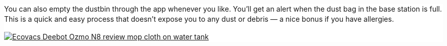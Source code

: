 <p>You can also empty the dustbin through the app whenever you like. You&#8217;ll get an alert when the dust bag in the base station is full. This is a quick and easy process that doesn&#8217;t expose you to any dust or debris — a nice bonus if you have allergies.</p>

<a title="Ecovacs Deebot Ozmo N8 review mop cloth on water tank"  href='https://cdn57.androidauthority.net/wp-content/uploads/2021/03/Ecovacs-Deebot-Ozmo-N8-review-mop-cloth-on-water-tank.jpg'><img width="1200" height="675" src="https://cdn57.androidauthority.net/wp-content/uploads/2021/03/Ecovacs-Deebot-Ozmo-N8-review-mop-cloth-on-water-tank-1200x675.jpg" class="attachment-large size-large" alt="Ecovacs Deebot Ozmo N8 review mop cloth on water tank" srcset="https://cdn57.androidauthority.net/wp-content/uploads/2021/03/Ecovacs-Deebot-Ozmo-N8-review-mop-cloth-on-water-tank-1200x675.jpg 1200w, https://cdn57.androidauthority.net/wp-content/uploads/2021/03/Ecovacs-Deebot-Ozmo-N8-review-mop-cloth-on-water-tank-300x170.jpg 300w, https://cdn57.androidauthority.net/wp-content/uploads/2021/03/Ecovacs-Deebot-Ozmo-N8-review-mop-cloth-on-water-tank-768x432.jpg 768w, https://cdn57.androidauthority.net/wp-content/uploads/2021/03/Ecovacs-Deebot-Ozmo-N8-review-mop-cloth-on-water-tank-1536x864.jpg 1536w, https://cdn57.androidauthority.net/wp-content/uploads/2021/03/Ecovacs-Deebot-Ozmo-N8-review-mop-cloth-on-water-tank-16x9.jpg 16w, https://cdn57.androidauthority.net/wp-content/uploads/2021/03/Ecovacs-Deebot-Ozmo-N8-review-mop-cloth-on-water-tank-32x18.jpg 32w, https://cdn57.androidauthority.net/wp-content/uploads/2021/03/Ecovacs-Deebot-Ozmo-N8-review-mop-cloth-on-water-tank-28x16.jpg 28w, https://cdn57.androidauthority.net/wp-content/uploads/2021/03/Ecovacs-Deebot-Ozmo-N8-review-mop-cloth-on-water-tank-56x32.jpg 56w, https://cdn57.androidauthority.net/wp-content/uploads/2021/03/Ecovacs-Deebot-Ozmo-N8-review-mop-cloth-on-water-tank-64x36.jpg 64w, https://cdn57.androidauthority.net/wp-content/uploads/2021/03/Ecovacs-Deebot-Ozmo-N8-review-mop-cloth-on-water-tank-712x400.jpg 712w, https://cdn57.androidauthority.net/wp-content/uploads/2021/03/Ecovacs-Deebot-Ozmo-N8-review-mop-cloth-on-water-tank-1000x563.jpg 1000w, https://cdn57.androidauthority.net/wp-content/uploads/2021/03/Ecovacs-Deebot-Ozmo-N8-review-mop-cloth-on-water-tank-792x446.jpg 792w, https://cdn57.androidauthority.net/wp-content/uploads/2021/03/Ecovacs-Deebot-Ozmo-N8-review-mop-cloth-on-water-tank-1280x720.jpg 1280w, https://cdn57.androidauthority.net/wp-content/uploads/2021/03/Ecovacs-Deebot-Ozmo-N8-review-mop-cloth-on-water-tank-840x472.jpg 840w, https://cdn57.androidauthority.net/wp-content/uploads/2021/03/Ecovacs-Deebot-Ozmo-N8-review-mop-cloth-on-water-tank-1340x754.jpg 1340w, https://cdn57.androidauthority.net/wp-content/uploads/2021/03/Ecovacs-Deebot-Ozmo-N8-review-mop-cloth-on-water-tank-770x433.jpg 770w, https://cdn57.androidauthority.net/wp-content/uploads/2021/03/Ecovacs-Deebot-Ozmo-N8-review-mop-cloth-on-water-tank-355x200.jpg 355w, https://cdn57.androidauthority.net/wp-content/uploads/2021/03/Ecovacs-Deebot-Ozmo-N8-review-mop-cloth-on-water-tank-675x380.jpg 675w, https://cdn57.androidauthority.net/wp-content/uploads/2021/03/Ecovacs-Deebot-Ozmo-N8-review-mop-cloth-on-water-tank.jpg 1919w" sizes="(max-width: 1200px) 100vw, 1200px" /></a>